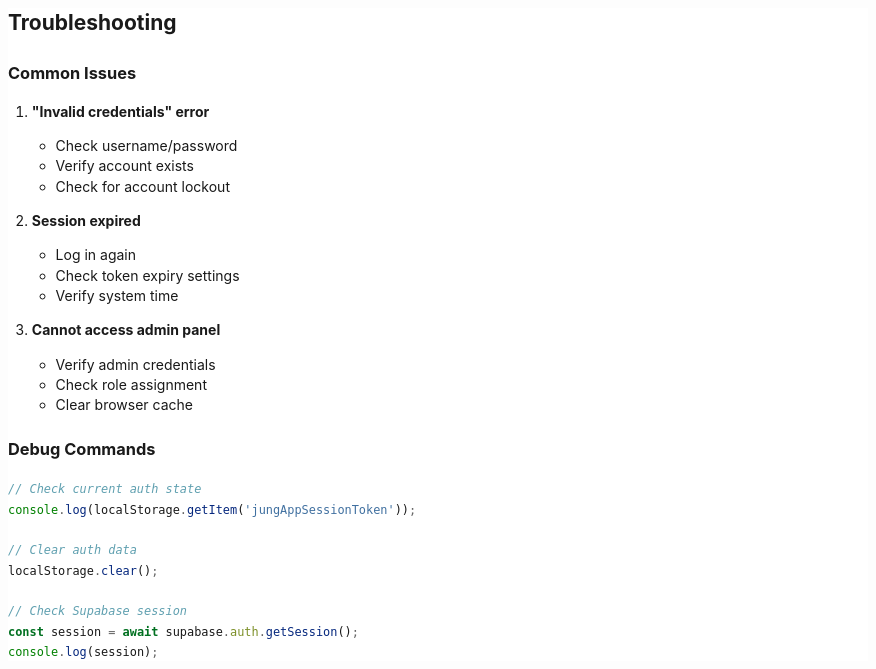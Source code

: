 ## Troubleshooting

### Common Issues

1. **"Invalid credentials" error**
   - Check username/password
   - Verify account exists
   - Check for account lockout

2. **Session expired**
   - Log in again
   - Check token expiry settings
   - Verify system time

3. **Cannot access admin panel**
   - Verify admin credentials
   - Check role assignment
   - Clear browser cache

### Debug Commands
```javascript
// Check current auth state
console.log(localStorage.getItem('jungAppSessionToken'));

// Clear auth data
localStorage.clear();

// Check Supabase session
const session = await supabase.auth.getSession();
console.log(session);
```